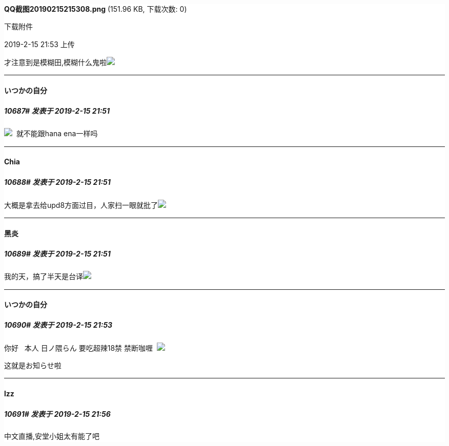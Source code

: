 
<strong>QQ截图20190215215308.png</strong> (151.96 KB, 下载次数: 0)

下载附件

2019-2-15 21:53 上传


才注意到是模糊田,模糊什么鬼啦<img src="https://static.saraba1st.com/image/smiley/face2017/066.png" referrerpolicy="no-referrer">


-----

####  いつかの自分  
##### 10687#       发表于 2019-2-15 21:51


<img src="https://static.saraba1st.com/image/smiley/face2017/067.png" referrerpolicy="no-referrer">  就不能跟hana ena一样吗   


-----

####  Chia  
##### 10688#       发表于 2019-2-15 21:51


大概是拿去给upd8方面过目，人家扫一眼就批了<img src="https://static.saraba1st.com/image/smiley/face2017/068.png" referrerpolicy="no-referrer">


-----

####  黑炎  
##### 10689#       发表于 2019-2-15 21:51


我的天，搞了半天是台译<img src="https://static.saraba1st.com/image/smiley/face2017/003.png" referrerpolicy="no-referrer">


-----

####  いつかの自分  
##### 10690#       发表于 2019-2-15 21:53


你好   本人 日ノ隈らん 要吃超辣18禁 禁断咖喱  <img src="https://static.saraba1st.com/image/smiley/face2017/067.png" referrerpolicy="no-referrer">


这就是お知らせ啦


-----

####  lzz  
##### 10691#       发表于 2019-2-15 21:56


中文直播,安堂小姐太有能了吧
